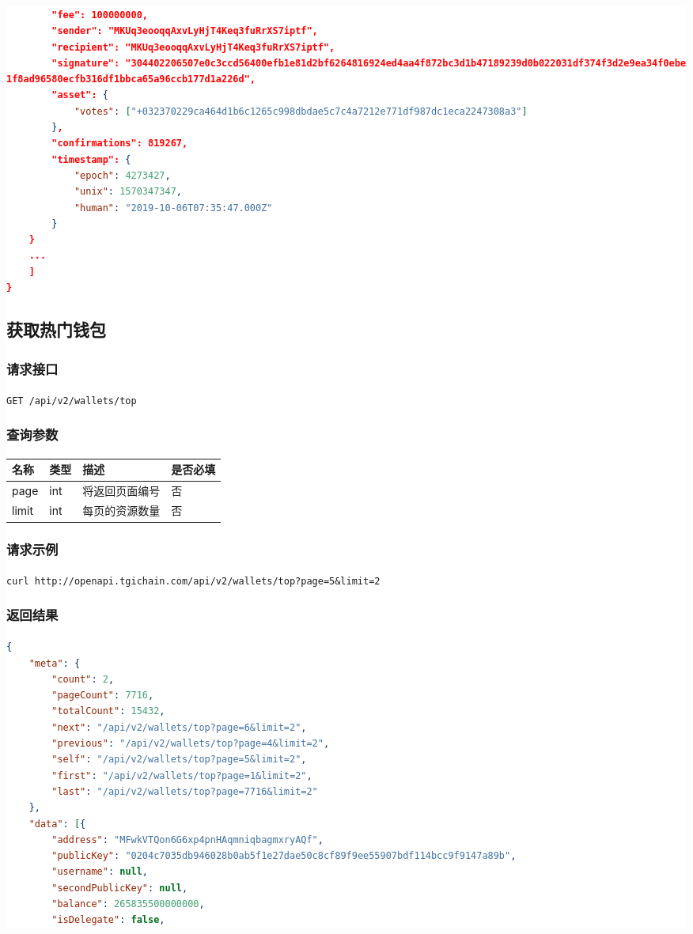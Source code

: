 ```json
		"fee": 100000000,
		"sender": "MKUq3eooqqAxvLyHjT4Keq3fuRrXS7iptf",
		"recipient": "MKUq3eooqqAxvLyHjT4Keq3fuRrXS7iptf",
		"signature": "304402206507e0c3ccd56400efb1e81d2bf6264816924ed4aa4f872bc3d1b47189239d0b022031df374f3d2e9ea34f0ebe1f8ad96580ecfb316df1bbca65a96ccb177d1a226d",
		"asset": {
			"votes": ["+032370229ca464d1b6c1265c998dbdae5c7c4a7212e771df987dc1eca2247308a3"]
		},
		"confirmations": 819267,
		"timestamp": {
			"epoch": 4273427,
			"unix": 1570347347,
			"human": "2019-10-06T07:35:47.000Z"
		}
	}
	...
	]
}
```



## 获取热门钱包

### 请求接口

```text
GET /api/v2/wallets/top
```

### 查询参数

| 名称 | 类型 | 描述 | 是否必填 |
| :--- | :--- | :--- | :--- |
| page | int | 将返回页面编号 | 否 |
| limit | int | 每页的资源数量 | 否 |

### 请求示例

```shell
curl http://openapi.tgichain.com/api/v2/wallets/top?page=5&limit=2
```

### 返回结果

```json
{
	"meta": {
		"count": 2,
		"pageCount": 7716,
		"totalCount": 15432,
		"next": "/api/v2/wallets/top?page=6&limit=2",
		"previous": "/api/v2/wallets/top?page=4&limit=2",
		"self": "/api/v2/wallets/top?page=5&limit=2",
		"first": "/api/v2/wallets/top?page=1&limit=2",
		"last": "/api/v2/wallets/top?page=7716&limit=2"
	},
	"data": [{
		"address": "MFwkVTQon6G6xp4pnHAqmniqbagmxryAQf",
		"publicKey": "0204c7035db946028b0ab5f1e27dae50c8cf89f9ee55907bdf114bcc9f9147a89b",
		"username": null,
		"secondPublicKey": null,
		"balance": 265835500000000,
		"isDelegate": false,
```